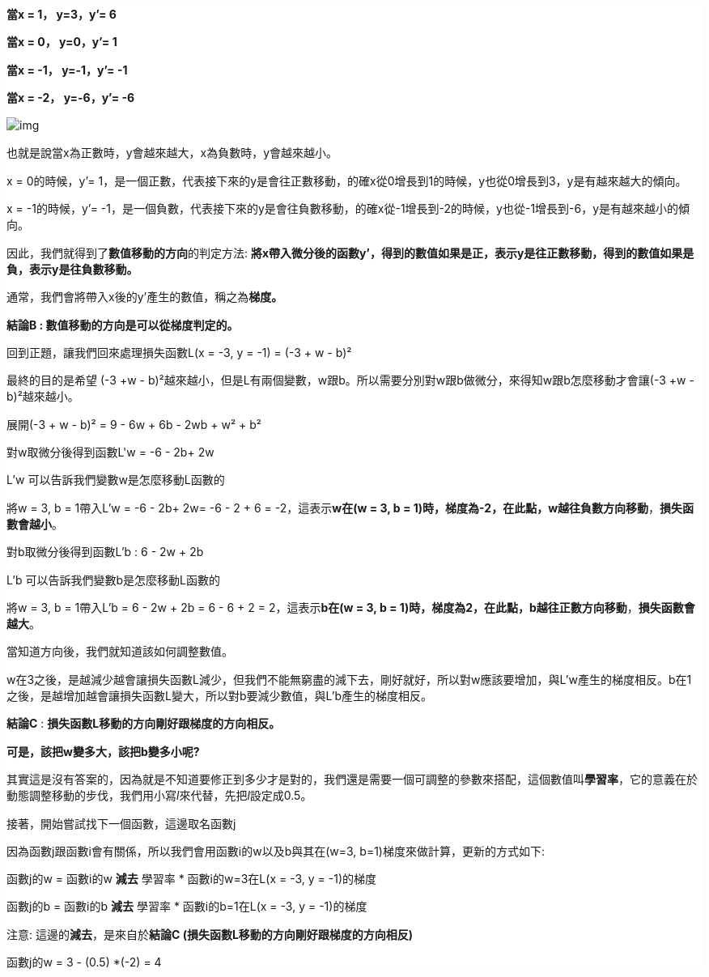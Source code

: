 **當x = 1， y=3，y’= 6**

**當x = 0， y=0，y’= 1**

**當x = -1， y=-1，y’= -1**

**當x = -2， y=-6，y’= -6**

![img](https://miro.medium.com/v2/resize:fit:1400/1*3oqMIf8Ge65_k073vZmyWA.png)

也就是說當x為正數時，y會越來越大，x為負數時，y會越來越小。

x = 0的時候，y’= 1，是一個正數，代表接下來的y是會往正數移動，的確x從0增長到1的時候，y也從0增長到3，y是有越來越大的傾向。

x = -1的時候，y’= -1，是一個負數，代表接下來的y是會往負數移動，的確x從-1增長到-2的時候，y也從-1增長到-6，y是有越來越小的傾向。

因此，我們就得到了**數值移動的方向**的判定方法: **將x帶入微分後的函數y’，得到的數值如果是正，表示y是往正數移動，得到的數值如果是負，表示y是往負數移動。**

通常，我們會將帶入x後的y’產生的數值，稱之為**梯度。**

**結論B : 數值移動的方向是可以從梯度判定的。**

回到正題，讓我們回來處理損失函數L(x = -3, y = -1) = (-3 + w - b)²

最終的目的是希望 (-3 +w - b)²越來越小，但是L有兩個變數，w跟b。所以需要分別對w跟b做微分，來得知w跟b怎麼移動才會讓(-3 +w - b)²越來越小。

展開(-3 + w - b)² = 9 - 6w + 6b - 2wb + w² + b²

對w取微分後得到函數L'w = -6 - 2b+ 2w

L’w 可以告訴我們變數w是怎麼移動L函數的

將w = 3, b = 1帶入L’w = -6 - 2b+ 2w= -6 - 2 + 6 = -2，這表示**w在(w = 3, b = 1)時，梯度為-2，在此點，w越往負數方向移動**，**損失函數會越小**。

對b取微分後得到函數L’b : 6 - 2w + 2b

L’b 可以告訴我們變數b是怎麼移動L函數的

將w = 3, b = 1帶入L’b = 6 - 2w + 2b = 6 - 6 + 2 = 2，這表示**b在(w = 3, b = 1)時，梯度為2，在此點，b越往正數方向移動**，**損失函數會越大**。

當知道方向後，我們就知道該如何調整數值。

w在3之後，是越減少越會讓損失函數L減少，但我們不能無窮盡的減下去，剛好就好，所以對w應該要增加，與L’w產生的梯度相反。b在1之後，是越增加越會讓損失函數L變大，所以對b要減少數值，與L’b產生的梯度相反。

**結論C** : **損失函數L移動的方向剛好跟梯度的方向相反。**

**可是，該把w變多大，該把b變多小呢?**

其實這是沒有答案的，因為就是不知道要修正到多少才是對的，我們還是需要一個可調整的參數來搭配，這個數值叫**學習率**，它的意義在於動態調整移動的步伐，我們用小寫*l*來代替，先把*l*設定成0.5。

接著，開始嘗試找下一個函數，這邊取名函數j

因為函數j跟函數i會有關係，所以我們會用函數i的w以及b與其在(w=3, b=1)梯度來做計算，更新的方式如下:

函數j的w = 函數i的w **減去** 學習率 * 函數i的w=3在L(x = -3, y = -1)的梯度

函數j的b = 函數i的b **減去** 學習率 * 函數i的b=1在L(x = -3, y = -1)的梯度

注意: 這邊的**減去**，是來自於**結論C (損失函數L移動的方向剛好跟梯度的方向相反)**

函數j的w = 3 - (0.5) *(-2) = 4
